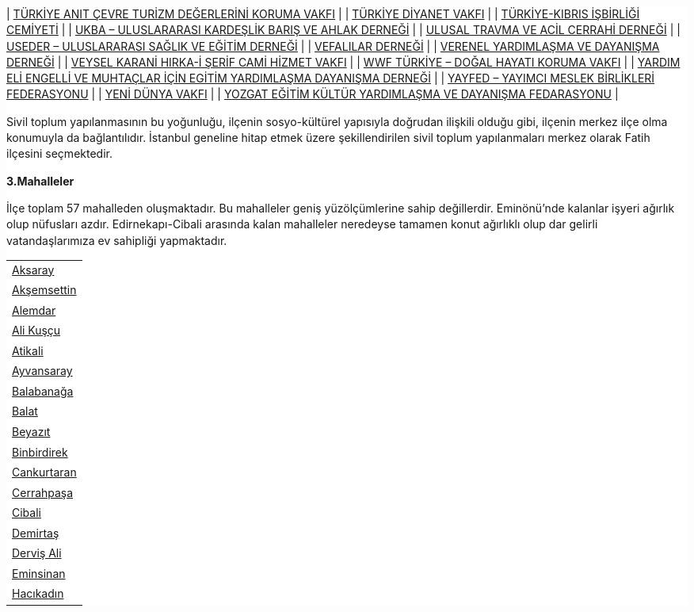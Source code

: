 | [TÜRKİYE ANIT ÇEVRE TURİZM DEĞERLERİNİ KORUMA VAKFI](http://rehber.11880.com.tr/details/cga0a722713jbg45b1akcbd_437hahca?what=Birlikler%20Vak%C4%B1flar%20ve%20Dernekler&where=%C4%B0stanbul%20fatih) |
| [TÜRKİYE DİYANET VAKFI](http://rehber.11880.com.tr/details/_5136c260g156fd44b77d11a__a635ch?what=Birlikler%20Vak%C4%B1flar%20ve%20Dernekler&where=%C4%B0stanbul%20fatih) |
| [TÜRKİYE-KIBRIS İŞBİRLİĞİ CEMİYETİ](http://rehber.11880.com.tr/details/754e150ab5ci6gbe0h1ia_d50j10321i?what=Birlikler%20Vak%C4%B1flar%20ve%20Dernekler&where=%C4%B0stanbul%20fatih) |
| [UKBA – ULUSLARARASI KARDEŞLİK BARIŞ VE AHLAK DERNEĞİ](http://rehber.11880.com.tr/details/aa57_ga3cgdg7h12_bce_7340152dg6j?what=Birlikler%20Vak%C4%B1flar%20ve%20Dernekler&where=%C4%B0stanbul%20fatih) |
| [ULUSAL TRAVMA VE ACİL CERRAHİ DERNEĞİ](http://rehber.11880.com.tr/details/5_dg442d0h4_5f6h2652070637a5_06b?what=Birlikler%20Vak%C4%B1flar%20ve%20Dernekler&where=%C4%B0stanbul%20fatih) |
| [USEDER – ULUSLARARASI SAĞLIK VE EĞİTİM DERNEĞİ](http://rehber.11880.com.tr/details/2i_4ab__670f4cbk4f_d0_62276e7232?what=Birlikler%20Vak%C4%B1flar%20ve%20Dernekler&where=%C4%B0stanbul%20fatih) |
| [VEFALILAR DERNEĞİ](http://rehber.11880.com.tr/details/_bdf1dc0116j1235ah0e6j7534553g_a?what=Birlikler%20Vak%C4%B1flar%20ve%20Dernekler&where=%C4%B0stanbul%20fatih) |
| [VERENEL YARDIMLAŞMA VE DAYANIŞMA DERNEĞİ](http://rehber.11880.com.tr/details/311f21d5cf0h_i3ebk0gb25d26chdb43?what=Birlikler%20Vak%C4%B1flar%20ve%20Dernekler&where=%C4%B0stanbul%20fatih) |
| [VEYSEL KARANİ HIRKA-İ ŞERİF CAMİ HİZMET VAKFI](http://rehber.11880.com.tr/details/07_c0jd675_h31_e071e_05i3136_237?what=Birlikler%20Vak%C4%B1flar%20ve%20Dernekler&where=%C4%B0stanbul%20fatih) |
| [WWF TÜRKİYE – DOĞAL HAYATI KORUMA VAKFI](http://rehber.11880.com.tr/details/c66iab30b0605a6g707c64af166_2fai?what=Birlikler%20Vak%C4%B1flar%20ve%20Dernekler&where=%C4%B0stanbul%20fatih) |
| [YARDIM ELİ ENGELLİ VE MUHTAÇLAR İÇİN EGİTİM YARDIMLAŞMA DAYANIŞMA DERNEĞİ](http://rehber.11880.com.tr/details/__0f47daa6cb1b35d7a0a_1160706e7d?what=Birlikler%20Vak%C4%B1flar%20ve%20Dernekler&where=%C4%B0stanbul%20fatih) |
| [YAYFED – YAYIMCI MESLEK BİRLİKLERİ FEDERASYONU](http://rehber.11880.com.tr/details/a5a3ac40235cbb_0c40c240d2a614idd?what=Birlikler%20Vak%C4%B1flar%20ve%20Dernekler&where=%C4%B0stanbul%20fatih) |
| [YENİ DÜNYA VAKFI](http://rehber.11880.com.tr/details/cd1g7b1b535b7c0_bg4d64754a772g54?what=Birlikler%20Vak%C4%B1flar%20ve%20Dernekler&where=%C4%B0stanbul%20fatih) |
| [YOZGAT EĞİTİM KÜLTÜR YARDIMLAŞMA VE DAYANIŞMA FEDARASYONU](http://rehber.11880.com.tr/details/ah716i7304cb3ib35kb4_f7gaf0fc3_1?what=Birlikler%20Vak%C4%B1flar%20ve%20Dernekler&where=%C4%B0stanbul%20fatih) |

Sivil toplum yapılanmasının bu yoğunluğu, ilçenin sosyo-kültürel yapısıyla doğrudan ilişkili olduğu gibi, ilçenin merkez ilçe olma konumuyla da bağlantılıdır. İstanbul geneline hitap etmek üzere şekillendirilen sivil toplum yapılanmaları merkez olarak Fatih ilçesini seçmektedir.

**3.Mahalleler**

İlçe toplam 57 mahalleden oluşmaktadır. Bu mahalleler geniş yüzölçümlerine sahip değillerdir. Eminönü’nde kalanlar işyeri ağırlık olup nüfusları azdır. Edirnekapı-Cibali arasında kalan mahalleler neredeyse tamamen konut ağırlıklı olup dar gelirli vatandaşlarımıza ev sahipliği yapmaktadır.

|     |
| --- |
| [Aksaray](http://tr.wikipedia.org/wiki/Aksaray,_Fatih) |
| [Akşemsettin](http://tr.wikipedia.org/wiki/Ak%C5%9Femsettin,_Fatih) |
| [Alemdar](http://tr.wikipedia.org/wiki/Alemdar,_Fatih) |
| [Ali Kuşçu](http://tr.wikipedia.org/wiki/Ali_Ku%C5%9F%C3%A7u,_Fatih) |
| [Atikali](http://tr.wikipedia.org/wiki/Atikali,_Fatih) |
| [Ayvansaray](http://tr.wikipedia.org/wiki/Ayvansaray,_Fatih) |
| [Balabanağa](http://tr.wikipedia.org/wiki/Balabana%C4%9Fa,_Fatih) |
| [Balat](http://tr.wikipedia.org/wiki/Balat,_Fatih) |
| [Beyazıt](http://tr.wikipedia.org/wiki/Beyaz%C4%B1t,_Fatih) |
| [Binbirdirek](http://tr.wikipedia.org/wiki/Binbirdirek,_Fatih) |
| [Cankurtaran](http://tr.wikipedia.org/wiki/Cankurtaran,_Fatih) |
| [Cerrahpaşa](http://tr.wikipedia.org/wiki/Cerrahpa%C5%9Fa,_Fatih) |
| [Cibali](http://tr.wikipedia.org/wiki/Cibali,_Fatih) |
| [Demirtaş](http://tr.wikipedia.org/wiki/Demirta%C5%9F,_Fatih) |
| [Derviş Ali](http://tr.wikipedia.org/wiki/Dervi%C5%9F_Ali,_Fatih) |
| [Eminsinan](http://tr.wikipedia.org/wiki/Eminsinan,_Fatih) |
| [Hacıkadın](http://tr.wikipedia.org/wiki/Hac%C4%B1kad%C4%B1n,_Fatih) |